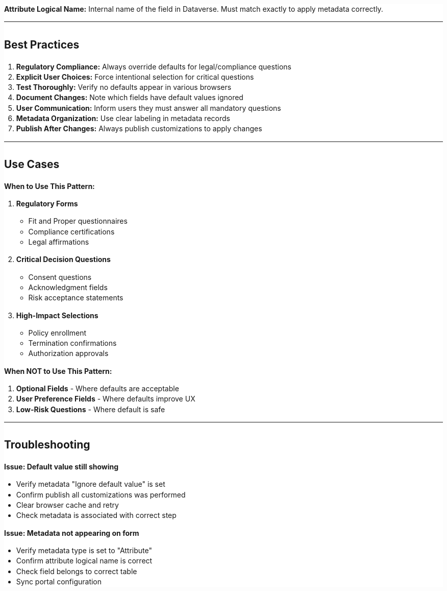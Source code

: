 **Attribute Logical Name:**
Internal name of the field in Dataverse. Must match exactly to apply metadata correctly.

---

## Best Practices

1. **Regulatory Compliance:** Always override defaults for legal/compliance questions
2. **Explicit User Choices:** Force intentional selection for critical questions
3. **Test Thoroughly:** Verify no defaults appear in various browsers
4. **Document Changes:** Note which fields have default values ignored
5. **User Communication:** Inform users they must answer all mandatory questions
6. **Metadata Organization:** Use clear labeling in metadata records
7. **Publish After Changes:** Always publish customizations to apply changes

---

## Use Cases

**When to Use This Pattern:**

1. **Regulatory Forms**
   - Fit and Proper questionnaires
   - Compliance certifications
   - Legal affirmations

2. **Critical Decision Questions**
   - Consent questions
   - Acknowledgment fields
   - Risk acceptance statements

3. **High-Impact Selections**
   - Policy enrollment
   - Termination confirmations
   - Authorization approvals

**When NOT to Use This Pattern:**

1. **Optional Fields** - Where defaults are acceptable
2. **User Preference Fields** - Where defaults improve UX
3. **Low-Risk Questions** - Where default is safe

---

## Troubleshooting

**Issue: Default value still showing**
- Verify metadata "Ignore default value" is set
- Confirm publish all customizations was performed
- Clear browser cache and retry
- Check metadata is associated with correct step

**Issue: Metadata not appearing on form**
- Verify metadata type is set to "Attribute"
- Confirm attribute logical name is correct
- Check field belongs to correct table
- Sync portal configuration
